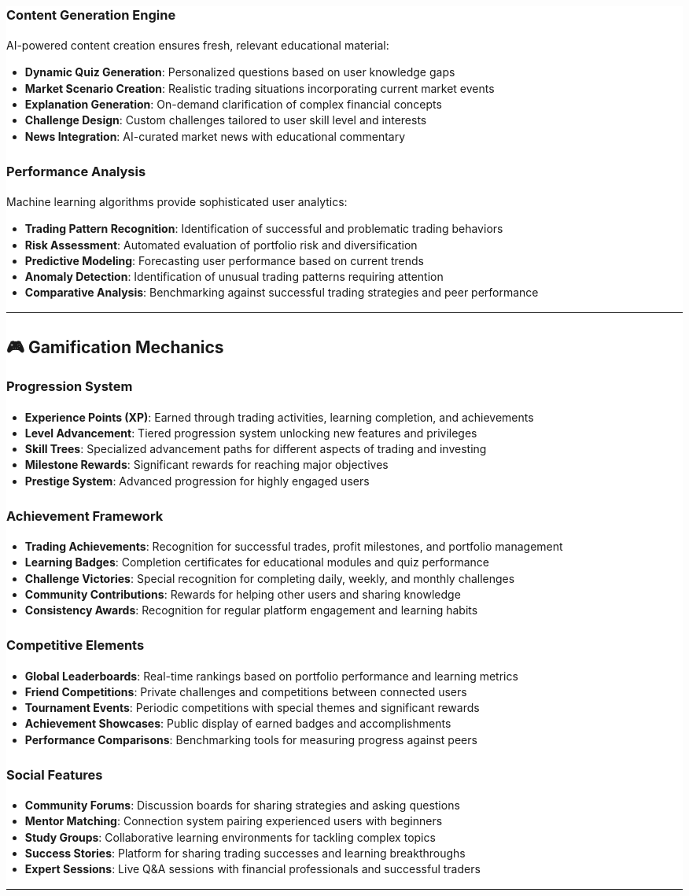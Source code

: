 ### Content Generation Engine
AI-powered content creation ensures fresh, relevant educational material:

- **Dynamic Quiz Generation**: Personalized questions based on user knowledge gaps
- **Market Scenario Creation**: Realistic trading situations incorporating current market events
- **Explanation Generation**: On-demand clarification of complex financial concepts
- **Challenge Design**: Custom challenges tailored to user skill level and interests
- **News Integration**: AI-curated market news with educational commentary

### Performance Analysis
Machine learning algorithms provide sophisticated user analytics:

- **Trading Pattern Recognition**: Identification of successful and problematic trading behaviors
- **Risk Assessment**: Automated evaluation of portfolio risk and diversification
- **Predictive Modeling**: Forecasting user performance based on current trends
- **Anomaly Detection**: Identification of unusual trading patterns requiring attention
- **Comparative Analysis**: Benchmarking against successful trading strategies and peer performance

---

## 🎮 Gamification Mechanics

### Progression System
- **Experience Points (XP)**: Earned through trading activities, learning completion, and achievements
- **Level Advancement**: Tiered progression system unlocking new features and privileges
- **Skill Trees**: Specialized advancement paths for different aspects of trading and investing
- **Milestone Rewards**: Significant rewards for reaching major objectives
- **Prestige System**: Advanced progression for highly engaged users

### Achievement Framework
- **Trading Achievements**: Recognition for successful trades, profit milestones, and portfolio management
- **Learning Badges**: Completion certificates for educational modules and quiz performance
- **Challenge Victories**: Special recognition for completing daily, weekly, and monthly challenges
- **Community Contributions**: Rewards for helping other users and sharing knowledge
- **Consistency Awards**: Recognition for regular platform engagement and learning habits

### Competitive Elements
- **Global Leaderboards**: Real-time rankings based on portfolio performance and learning metrics
- **Friend Competitions**: Private challenges and competitions between connected users
- **Tournament Events**: Periodic competitions with special themes and significant rewards
- **Achievement Showcases**: Public display of earned badges and accomplishments
- **Performance Comparisons**: Benchmarking tools for measuring progress against peers

### Social Features
- **Community Forums**: Discussion boards for sharing strategies and asking questions
- **Mentor Matching**: Connection system pairing experienced users with beginners
- **Study Groups**: Collaborative learning environments for tackling complex topics
- **Success Stories**: Platform for sharing trading successes and learning breakthroughs
- **Expert Sessions**: Live Q&A sessions with financial professionals and successful traders

---
